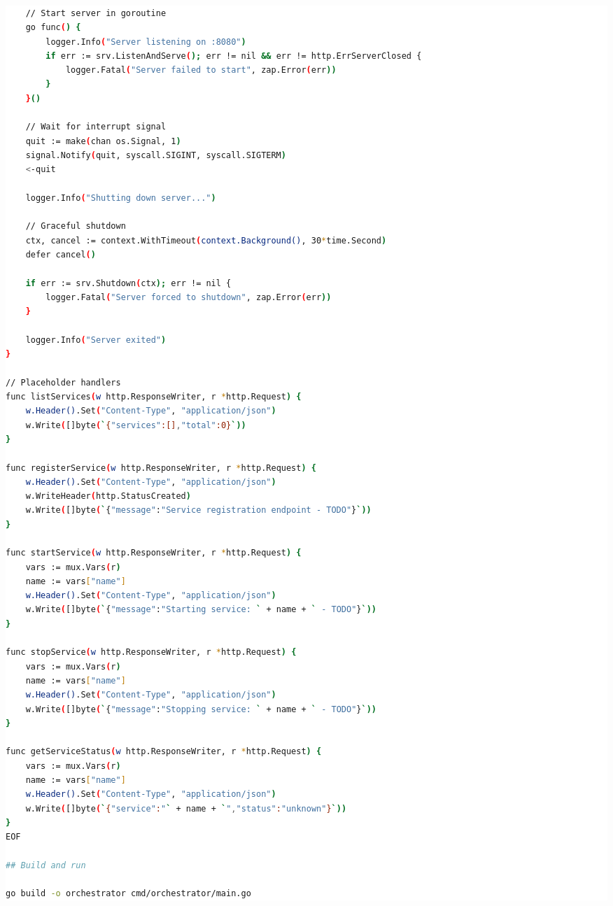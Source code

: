 ```bash
    // Start server in goroutine
    go func() {
        logger.Info("Server listening on :8080")
        if err := srv.ListenAndServe(); err != nil && err != http.ErrServerClosed {
            logger.Fatal("Server failed to start", zap.Error(err))
        }
    }()

    // Wait for interrupt signal
    quit := make(chan os.Signal, 1)
    signal.Notify(quit, syscall.SIGINT, syscall.SIGTERM)
    <-quit

    logger.Info("Shutting down server...")

    // Graceful shutdown
    ctx, cancel := context.WithTimeout(context.Background(), 30*time.Second)
    defer cancel()

    if err := srv.Shutdown(ctx); err != nil {
        logger.Fatal("Server forced to shutdown", zap.Error(err))
    }

    logger.Info("Server exited")
}

// Placeholder handlers
func listServices(w http.ResponseWriter, r *http.Request) {
    w.Header().Set("Content-Type", "application/json")
    w.Write([]byte(`{"services":[],"total":0}`))
}

func registerService(w http.ResponseWriter, r *http.Request) {
    w.Header().Set("Content-Type", "application/json")
    w.WriteHeader(http.StatusCreated)
    w.Write([]byte(`{"message":"Service registration endpoint - TODO"}`))
}

func startService(w http.ResponseWriter, r *http.Request) {
    vars := mux.Vars(r)
    name := vars["name"]
    w.Header().Set("Content-Type", "application/json")
    w.Write([]byte(`{"message":"Starting service: ` + name + ` - TODO"}`))
}

func stopService(w http.ResponseWriter, r *http.Request) {
    vars := mux.Vars(r)
    name := vars["name"]
    w.Header().Set("Content-Type", "application/json")
    w.Write([]byte(`{"message":"Stopping service: ` + name + ` - TODO"}`))
}

func getServiceStatus(w http.ResponseWriter, r *http.Request) {
    vars := mux.Vars(r)
    name := vars["name"]
    w.Header().Set("Content-Type", "application/json")
    w.Write([]byte(`{"service":"` + name + `","status":"unknown"}`))
}
EOF

## Build and run

go build -o orchestrator cmd/orchestrator/main.go
```